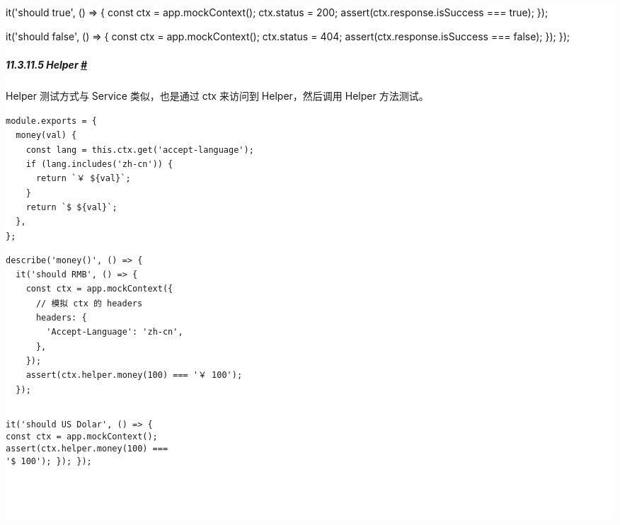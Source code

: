   it(<span class="hljs-string">&apos;should true&apos;</span>, () =&gt; {
    <span class="hljs-keyword">const</span> ctx = app.mockContext();
    ctx.status = <span class="hljs-number">200</span>;
    assert(ctx.response.isSuccess === <span class="hljs-literal">true</span>);
  });

  it(<span class="hljs-string">&apos;should false&apos;</span>, () =&gt; {
    <span class="hljs-keyword">const</span> ctx = app.mockContext();
    ctx.status = <span class="hljs-number">404</span>;
    assert(ctx.response.isSuccess === <span class="hljs-literal">false</span>);
  });
});
</code></pre>
<h5 id="t4211.3.11.5 Helper">11.3.11.5 Helper <a href="#t4211.3.11.5 Helper"> # </a></h5>
<p>Helper &#x6D4B;&#x8BD5;&#x65B9;&#x5F0F;&#x4E0E; Service &#x7C7B;&#x4F3C;&#xFF0C;&#x4E5F;&#x662F;&#x901A;&#x8FC7; ctx &#x6765;&#x8BBF;&#x95EE;&#x5230; Helper&#xFF0C;&#x7136;&#x540E;&#x8C03;&#x7528; Helper &#x65B9;&#x6CD5;&#x6D4B;&#x8BD5;&#x3002;</p>
<pre><code class="lang-js"><span class="hljs-built_in">module</span>.exports = {
  money(val) {
    <span class="hljs-keyword">const</span> lang = <span class="hljs-keyword">this</span>.ctx.get(<span class="hljs-string">&apos;accept-language&apos;</span>);
    <span class="hljs-keyword">if</span> (lang.includes(<span class="hljs-string">&apos;zh-cn&apos;</span>)) {
      <span class="hljs-keyword">return</span> <span class="hljs-string">`&#xFFE5; <span class="hljs-subst">${val}</span>`</span>;
    }
    <span class="hljs-keyword">return</span> <span class="hljs-string">`$ <span class="hljs-subst">${val}</span>`</span>;
  },
};
</code></pre>
<pre><code class="lang-js">describe(<span class="hljs-string">&apos;money()&apos;</span>, () =&gt; {
  it(<span class="hljs-string">&apos;should RMB&apos;</span>, () =&gt; {
    <span class="hljs-keyword">const</span> ctx = app.mockContext({
      <span class="hljs-comment">// &#x6A21;&#x62DF; ctx &#x7684; headers</span>
      headers: {
        <span class="hljs-string">&apos;Accept-Language&apos;</span>: <span class="hljs-string">&apos;zh-cn&apos;</span>,
      },
    });
    assert(ctx.helper.money(<span class="hljs-number">100</span>) === <span class="hljs-string">&apos;&#xFFE5; 100&apos;</span>);
  });

  it(<span class="hljs-string">&apos;should US Dolar&apos;</span>, () =&gt; {
    <span class="hljs-keyword">const</span> ctx = app.mockContext();
    assert(ctx.helper.money(<span class="hljs-number">100</span>) === <span class="hljs-string">&apos;$ 100&apos;</span>);
  });
});
